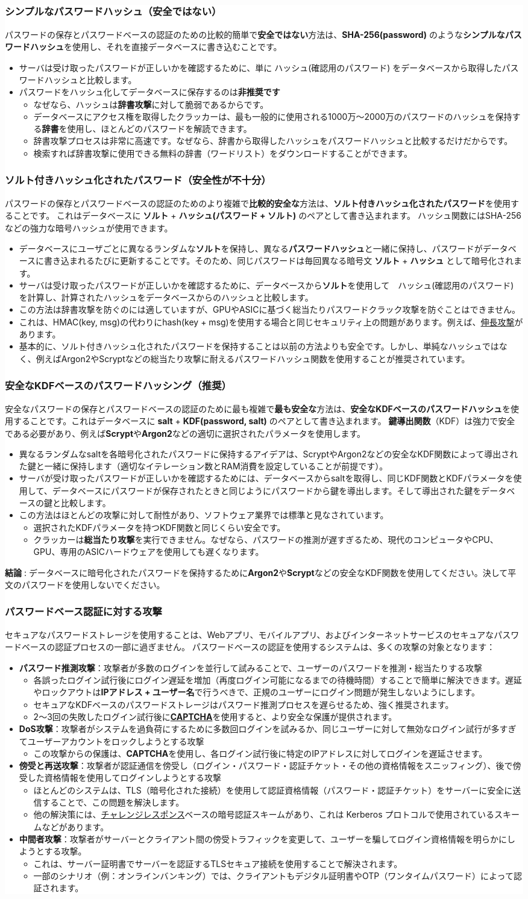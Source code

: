 
### シンプルなパスワードハッシュ（安全ではない）

パスワードの保存とパスワードベースの認証のための比較的簡単で**安全ではない**方法は、**SHA-256(password)** のような**シンプルなパスワードハッシュ**を使用し、それを直接データベースに書き込むことです。

* サーバは受け取ったパスワードが正しいかを確認するために、単に ハッシュ(確認用のパスワード) をデータベースから取得したパスワードハッシュと比較します。
* パスワードをハッシュ化してデータベースに保存するのは**非推奨です**
  * なぜなら、ハッシュは**辞書攻撃**に対して脆弱であるからです。
  * データベースにアクセス権を取得したクラッカーは、最も一般的に使用される1000万〜2000万のパスワードのハッシュを保持する**辞書**を使用し、ほとんどのパスワードを解読できます。
  * 辞書攻撃プロセスは非常に高速です。なぜなら、辞書から取得したハッシュをパスワードハッシュと比較するだけだからです。
  * 検索すれば辞書攻撃に使用できる無料の辞書（ワードリスト）をダウンロードすることができます。


### ソルト付きハッシュ化されたパスワード（安全性が不十分）

パスワードの保存とパスワードベースの認証のためのより複雑で**比較的安全な**方法は、**ソルト付きハッシュ化されたパスワード**を使用することです。
これはデータベースに **ソルト** + **ハッシュ(パスワード + ソルト)** のペアとして書き込まれます。
ハッシュ関数にはSHA-256などの強力な暗号ハッシュが使用できます。

* データベースにユーザごとに異なるランダムな**ソルト**を保持し、異なる**パスワードハッシュ**と一緒に保持し、パスワードがデータベースに書き込まれるたびに更新することです。そのため、同じパスワードは毎回異なる暗号文 **ソルト** + **ハッシュ** として暗号化されます。
* サーバは受け取ったパスワードが正しいかを確認するために、データベースから**ソルト**を使用して　ハッシュ(確認用のパスワード) を計算し、計算されたハッシュをデータベースからのハッシュと比較します。
* この方法は辞書攻撃を防ぐのには適していますが、GPUやASICに基づく総当たりパスワードクラック攻撃を防ぐことはできません。
* これは、HMAC(key, msg)の代わりにhash(key + msg)を使用する場合と同じセキュリティ上の問題があります。例えば、[伸長攻撃](https://en.wikipedia.org/wiki/Length_extension_attack)があります。
* 基本的に、ソルト付きハッシュ化されたパスワードを保持することは以前の方法よりも安全です。しかし、単純なハッシュではなく、例えばArgon2やScryptなどの総当たり攻撃に耐えるパスワードハッシュ関数を使用することが推奨されています。

### 安全なKDFベースのパスワードハッシング（推奨）

安全なパスワードの保存とパスワードベースの認証のために最も複雑で**最も安全な**方法は、**安全なKDFベースのパスワードハッシュ**を使用することです。これはデータベースに **salt** + **KDF(password, salt)** のペアとして書き込まれます。
**鍵導出関数**（KDF）は強力で安全である必要があり、例えば**Scrypt**や**Argon2**などの適切に選択されたパラメータを使用します。

* 異なるランダムなsaltを各暗号化されたパスワードに保持するアイデアは、ScryptやArgon2などの安全なKDF関数によって導出された鍵と一緒に保持します（適切なイテレーション数とRAM消費を設定していることが前提です）。
* サーバが受け取ったパスワードが正しいかを確認するためには、データベースからsaltを取得し、同じKDF関数とKDFパラメータを使用して、データベースにパスワードが保存されたときと同じようにパスワードから鍵を導出します。そして導出された鍵をデータベースの鍵と比較します。
* この方法はほとんどの攻撃に対して耐性があり、ソフトウェア業界では標準と見なされています。
  * 選択されたKDFパラメータを持つKDF関数と同じくらい安全です。
  * クラッカーは**総当たり攻撃**を実行できません。なぜなら、パスワードの推測が遅すぎるため、現代のコンピュータやCPU、GPU、専用のASICハードウェアを使用しても遅くなります。

**結論** : データベースに暗号化されたパスワードを保持するために**Argon2**や**Scrypt**などの安全なKDF関数を使用してください。決して平文のパスワードを使用しないでください。


### パスワードベース認証に対する攻撃

セキュアなパスワードストレージを使用することは、Webアプリ、モバイルアプリ、およびインターネットサービスのセキュアなパスワードベースの認証プロセスの一部に過ぎません。
パスワードベースの認証を使用するシステムは、多くの攻撃の対象となります：

* **パスワード推測攻撃**：攻撃者が多数のログインを並行して試みることで、ユーザーのパスワードを推測・総当たりする攻撃
  * 各誤ったログイン試行後にログイン遅延を増加（再度ログイン可能になるまでの待機時間）することで簡単に解決できます。遅延やロックアウトは**IPアドレス + ユーザー名**で行うべきで、正規のユーザーにログイン問題が発生しないようにします。
  * セキュアなKDFベースのパスワードストレージはパスワード推測プロセスを遅らせるため、強く推奨されます。
  * 2〜3回の失敗したログイン試行後に[**CAPTCHA**](https://ja.wikipedia.org/wiki/CAPTCHA)を使用すると、より安全な保護が提供されます。
* **DoS攻撃**：攻撃者がシステムを過負荷にするために多数回ログインを試みるか、同じユーザーに対して無効なログイン試行が多すぎてユーザーアカウントをロックしようとする攻撃
  * この攻撃からの保護は、**CAPTCHA**を使用し、各ログイン試行後に特定のIPアドレスに対してログインを遅延させます。
* **傍受と再送攻撃**：攻撃者が認証通信を傍受し（ログイン・パスワード・認証チケット・その他の資格情報をスニッフィング）、後で傍受した資格情報を使用してログインしようとする攻撃
  * ほとんどのシステムは、TLS（暗号化された接続）を使用して認証資格情報（パスワード・認証チケット）をサーバーに安全に送信することで、この問題を解決します。
  * 他の解決策には、[チャレンジレスポンス](https://ja.wikipedia.org/wiki/Challenge%E2%80%93response_authentication)ベースの暗号認証スキームがあり、これは Kerberos プロトコルで使用されているスキームなどがあります。
* **中間者攻撃**：攻撃者がサーバーとクライアント間の傍受トラフィックを変更して、ユーザーを騙してログイン資格情報を明らかにしようとする攻撃。
  * これは、サーバー証明書でサーバーを認証するTLSセキュア接続を使用することで解決されます。
  * 一部のシナリオ（例：オンラインバンキング）では、クライアントもデジタル証明書やOTP（ワンタイムパスワード）によって認証されます。